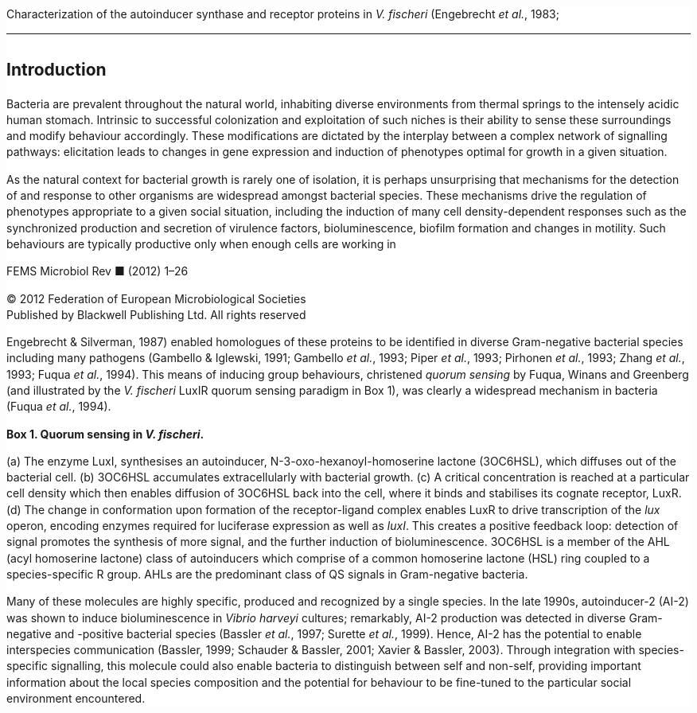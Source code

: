Characterization of the autoinducer synthase and receptor proteins in *V. fischeri* (Engebrecht *et al.*, 1983;

---

## Introduction

Bacteria are prevalent throughout the natural world, inhabiting diverse environments from thermal springs to the intensely acidic human stomach. Intrinsic to successful colonization and exploitation of such niches is their ability to sense these surroundings and modify behaviour accordingly. These modifications are dictated by the interplay between a complex network of signalling pathways: elicitation leads to changes in gene expression and induction of phenotypes optimal for growth in a given situation.

As the natural context for bacterial growth is rarely one of isolation, it is perhaps unsurprising that mechanisms for the detection of and response to other organisms are widespread amongst bacterial species. These mechanisms drive the regulation of phenotypes appropriate to a given social situation, including the induction of many cell density-dependent responses such as the synchronized production and secretion of virulence factors, bioluminescence, biofilm formation and changes in motility. Such behaviours are typically productive only when enough cells are working in

FEMS Microbiol Rev ■ (2012) 1–26

© 2012 Federation of European Microbiological Societies  
Published by Blackwell Publishing Ltd. All rights reserved

Engebrecht & Silverman, 1987) enabled homologues of these proteins to be identified in diverse Gram-negative bacterial species including many pathogens (Gambello & Iglewski, 1991; Gambello *et al.*, 1993; Piper *et al.*, 1993; Pirhonen *et al.*, 1993; Zhang *et al.*, 1993; Fuqua *et al.*, 1994). This means of inducing group behaviours, christened *quorum sensing* by Fuqua, Winans and Greenberg (and illustrated by the *V. fischeri* LuxIR quorum sensing paradigm in Box 1), was clearly a widespread mechanism in bacteria (Fuqua *et al.*, 1994).

**Box 1. Quorum sensing in *V. fischeri*.**

(a) The enzyme LuxI, synthesises an autoinducer, N-3-oxo-hexanoyl-homoserine lactone (3OC6HSL), which diffuses out of the bacterial cell. (b) 3OC6HSL accumulates extracellularly with bacterial growth. (c) A critical concentration is reached at a particular cell density which then enables diffusion of 3OC6HSL back into the cell, where it binds and stabilises its cognate receptor, LuxR. (d) The change in conformation upon formation of the receptor-ligand complex enables LuxR to drive transcription of the *lux* operon, encoding enzymes required for luciferase expression as well as *luxI*. This creates a positive feedback loop: detection of signal promotes the synthesis of more signal, and the further induction of bioluminescence. 3OC6HSL is a member of the AHL (acyl homoserine lactone) class of autoinducers which comprise of a common homoserine lactone (HSL) ring coupled to a species-specific R group. AHLs are the predominant class of QS signals in Gram-negative bacteria.

Many of these molecules are highly specific, produced and recognized by a single species. In the late 1990s, autoinducer-2 (AI-2) was shown to induce bioluminescence in *Vibrio harveyi* cultures; remarkably, AI-2 production was detected in diverse Gram-negative and -positive bacterial species (Bassler *et al.*, 1997; Surette *et al.*, 1999). Hence, AI-2 has the potential to enable interspecies communication (Bassler, 1999; Schauder & Bassler, 2001; Xavier & Bassler, 2003). Through integration with species-specific signalling, this molecule could also enable bacteria to distinguish between self and non-self, providing important information about the local species composition and the potential for behaviour to be fine-tuned to the particular social environment encountered.
